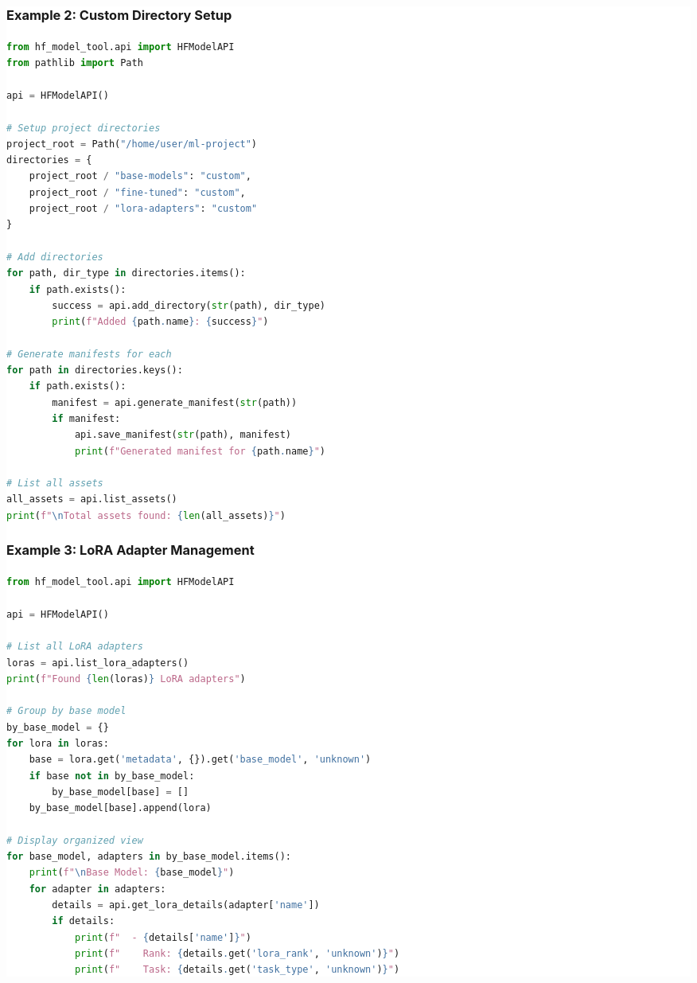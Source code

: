 ### Example 2: Custom Directory Setup

```python
from hf_model_tool.api import HFModelAPI
from pathlib import Path

api = HFModelAPI()

# Setup project directories
project_root = Path("/home/user/ml-project")
directories = {
    project_root / "base-models": "custom",
    project_root / "fine-tuned": "custom",
    project_root / "lora-adapters": "custom"
}

# Add directories
for path, dir_type in directories.items():
    if path.exists():
        success = api.add_directory(str(path), dir_type)
        print(f"Added {path.name}: {success}")

# Generate manifests for each
for path in directories.keys():
    if path.exists():
        manifest = api.generate_manifest(str(path))
        if manifest:
            api.save_manifest(str(path), manifest)
            print(f"Generated manifest for {path.name}")

# List all assets
all_assets = api.list_assets()
print(f"\nTotal assets found: {len(all_assets)}")
```

### Example 3: LoRA Adapter Management

```python
from hf_model_tool.api import HFModelAPI

api = HFModelAPI()

# List all LoRA adapters
loras = api.list_lora_adapters()
print(f"Found {len(loras)} LoRA adapters")

# Group by base model
by_base_model = {}
for lora in loras:
    base = lora.get('metadata', {}).get('base_model', 'unknown')
    if base not in by_base_model:
        by_base_model[base] = []
    by_base_model[base].append(lora)

# Display organized view
for base_model, adapters in by_base_model.items():
    print(f"\nBase Model: {base_model}")
    for adapter in adapters:
        details = api.get_lora_details(adapter['name'])
        if details:
            print(f"  - {details['name']}")
            print(f"    Rank: {details.get('lora_rank', 'unknown')}")
            print(f"    Task: {details.get('task_type', 'unknown')}")
```
